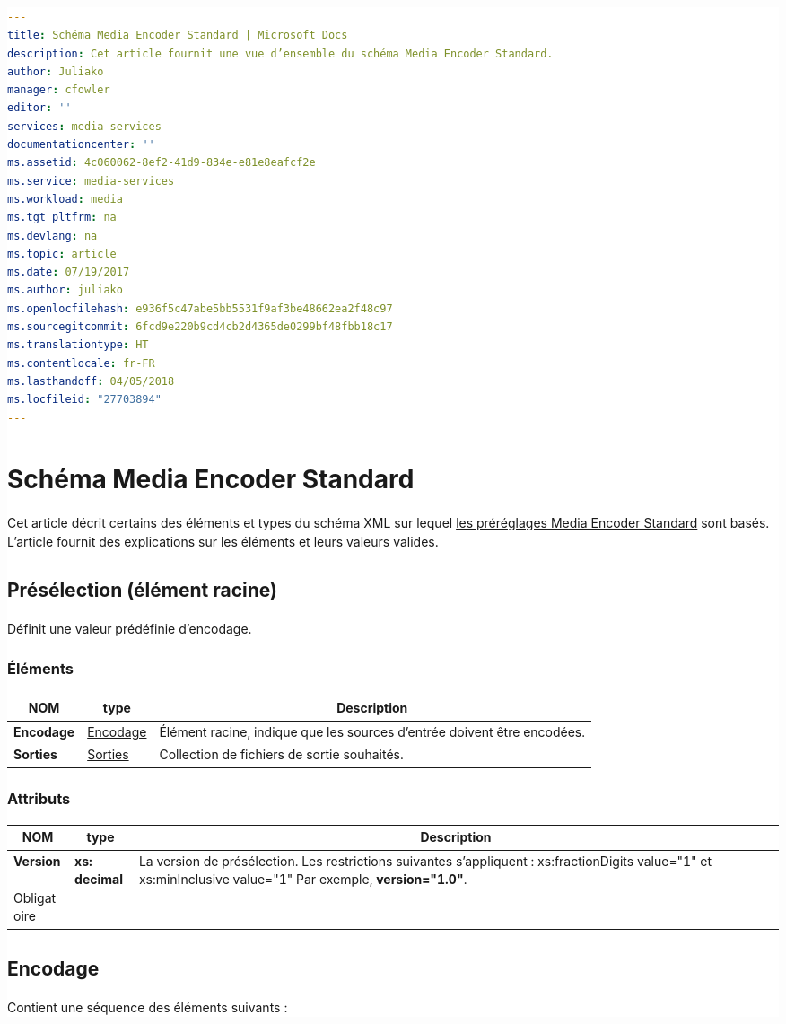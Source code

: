 ```yaml
---
title: Schéma Media Encoder Standard | Microsoft Docs
description: Cet article fournit une vue d’ensemble du schéma Media Encoder Standard.
author: Juliako
manager: cfowler
editor: ''
services: media-services
documentationcenter: ''
ms.assetid: 4c060062-8ef2-41d9-834e-e81e8eafcf2e
ms.service: media-services
ms.workload: media
ms.tgt_pltfrm: na
ms.devlang: na
ms.topic: article
ms.date: 07/19/2017
ms.author: juliako
ms.openlocfilehash: e936f5c47abe5bb5531f9af3be48662ea2f48c97
ms.sourcegitcommit: 6fcd9e220b9cd4cb2d4365de0299bf48fbb18c17
ms.translationtype: HT
ms.contentlocale: fr-FR
ms.lasthandoff: 04/05/2018
ms.locfileid: "27703894"
---
```

# <a name="media-encoder-standard-schema"></a>Schéma Media Encoder Standard
Cet article décrit certains des éléments et types du schéma XML sur lequel [les préréglages Media Encoder Standard](media-services-mes-presets-overview.md) sont basés. L’article fournit des explications sur les éléments et leurs valeurs valides.  

## <a name="Preset"></a> Présélection (élément racine)
Définit une valeur prédéfinie d’encodage.  

### <a name="elements"></a>Éléments
| NOM | type | Description |
| --- | --- | --- |
| **Encodage** |[Encodage](media-services-mes-schema.md#Encoding) |Élément racine, indique que les sources d’entrée doivent être encodées. |
| **Sorties** |[Sorties](media-services-mes-schema.md#Output) |Collection de fichiers de sortie souhaités. |

### <a name="attributes"></a>Attributs
| NOM | type | Description |
| --- | --- | --- |
| **Version**<br/><br/> Obligatoire |**xs: decimal** |La version de présélection. Les restrictions suivantes s’appliquent : xs:fractionDigits value="1"  et xs:minInclusive value="1" Par exemple, **version="1.0"**. |

## <a name="Encoding"></a> Encodage
Contient une séquence des éléments suivants :  

